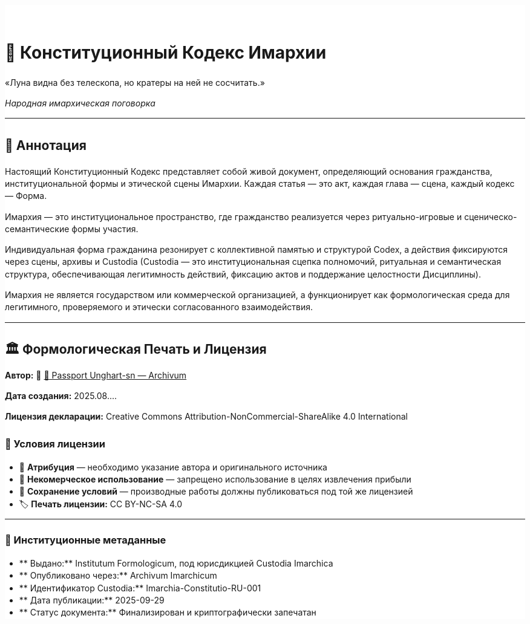 <br>

# 📜 Конституционный Кодекс Имархии  

«Луна видна без телескопа, но кратеры на ней не сосчитать.»

_Народная имархическая поговорка_

---

## 📘 Аннотация  

Настоящий Конституционный Кодекс представляет собой живой документ, определяющий основания гражданства, институциональной формы и этической сцены Имархии. Каждая статья — это акт, каждая глава — сцена, каждый кодекс — Форма.

Имархия — это институциональное пространство, где гражданство реализуется через ритуально-игровые и сценическо-семантические формы участия. 

Индивидуальная форма гражданина резонирует с коллективной памятью и структурой Codex, а действия фиксируются через сцены, архивы и Custodia (Custodia — это институциональная сцепка полномочий, ритуальная и семантическая структура, обеспечивающая легитимность действий, фиксацию актов и поддержание целостности Дисциплины). 

Имархия не является государством или коммерческой организацией, а функционирует как формологическая среда для легитимного, проверяемого и этически согласованного взаимодействия.

---

## 🏛️ Формологическая Печать и Лицензия

**Автор:** 📜 [📜 Passport Unghart-sn — Archivum](https://archivum.imarch.sbs/passport_Unghart-sn_001)   

**Дата создания:** 2025.08.... 

**Лицензия декларации:** Creative Commons Attribution-NonCommercial-ShareAlike 4.0 International

### 📜 Условия лицензии

- 📌 **Атрибуция** — необходимо указание автора и оригинального источника  
- 🚫 **Некомерческое использование** — запрещено использование в целях извлечения прибыли  
- 🔁 **Сохранение условий** — производные работы должны публиковаться под той же лицензией  
- 🏷️ **Печать лицензии:** CC BY-NC-SA 4.0

---

### 📄 Институционные метаданные
- ** Выдано:** Institutum Formologicum, под юрисдикцией Custodia Imarchica
- ** Опубликовано через:** Archivum Imarchicum
- ** Идентификатор Custodia:** Imarchia-Constitutio-RU-001
- ** Дата публикации:** 2025-09-29
- ** Статус документа:** Финализирован и криптографически запечатан
